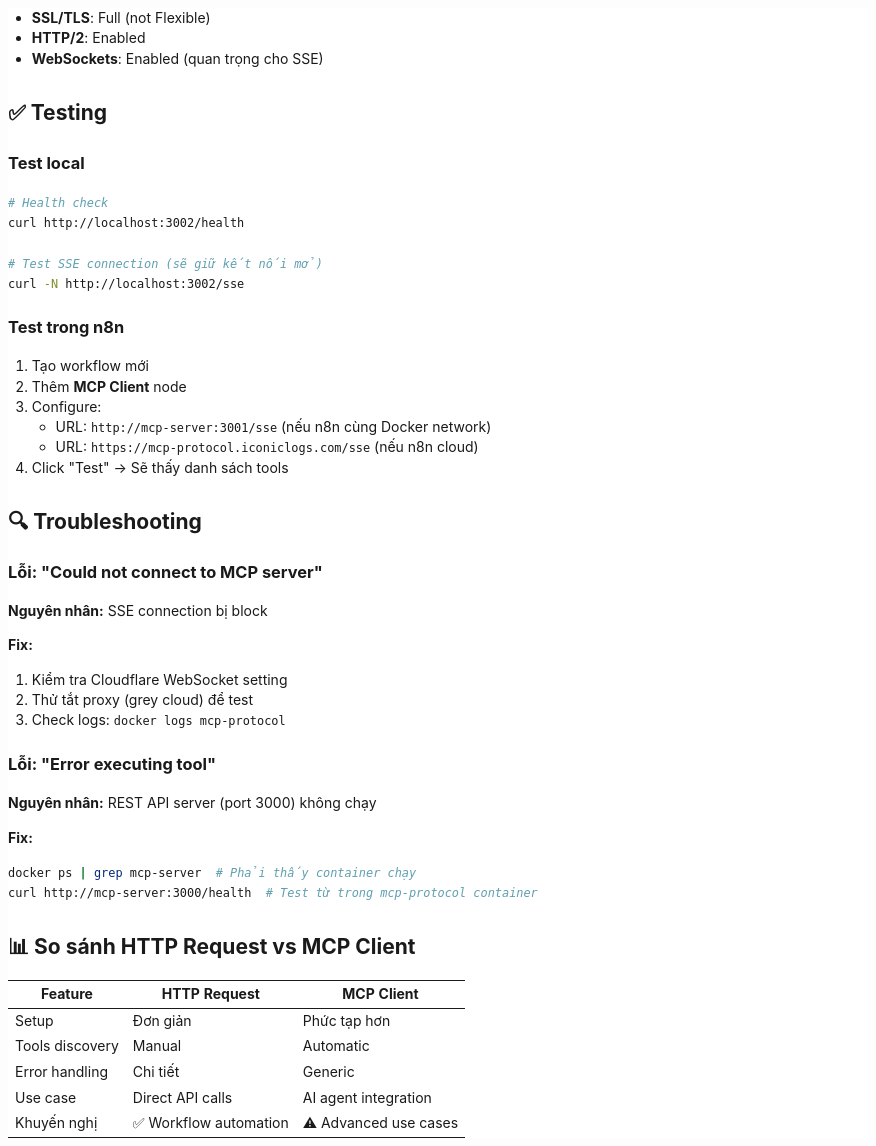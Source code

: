 - **SSL/TLS**: Full (not Flexible)
- **HTTP/2**: Enabled
- **WebSockets**: Enabled (quan trọng cho SSE)

## ✅ Testing

### Test local

```bash
# Health check
curl http://localhost:3002/health

# Test SSE connection (sẽ giữ kết nối mở)
curl -N http://localhost:3002/sse
```

### Test trong n8n

1. Tạo workflow mới
2. Thêm **MCP Client** node
3. Configure:
   - URL: `http://mcp-server:3001/sse` (nếu n8n cùng Docker network)
   - URL: `https://mcp-protocol.iconiclogs.com/sse` (nếu n8n cloud)
4. Click "Test" → Sẽ thấy danh sách tools

## 🔍 Troubleshooting

### Lỗi: "Could not connect to MCP server"

**Nguyên nhân:** SSE connection bị block

**Fix:**
1. Kiểm tra Cloudflare WebSocket setting
2. Thử tắt proxy (grey cloud) để test
3. Check logs: `docker logs mcp-protocol`

### Lỗi: "Error executing tool"

**Nguyên nhân:** REST API server (port 3000) không chạy

**Fix:**
```bash
docker ps | grep mcp-server  # Phải thấy container chạy
curl http://mcp-server:3000/health  # Test từ trong mcp-protocol container
```

## 📊 So sánh HTTP Request vs MCP Client

| Feature | HTTP Request | MCP Client |
|---------|-------------|------------|
| Setup | Đơn giản | Phức tạp hơn |
| Tools discovery | Manual | Automatic |
| Error handling | Chi tiết | Generic |
| Use case | Direct API calls | AI agent integration |
| Khuyến nghị | ✅ Workflow automation | ⚠️ Advanced use cases |

